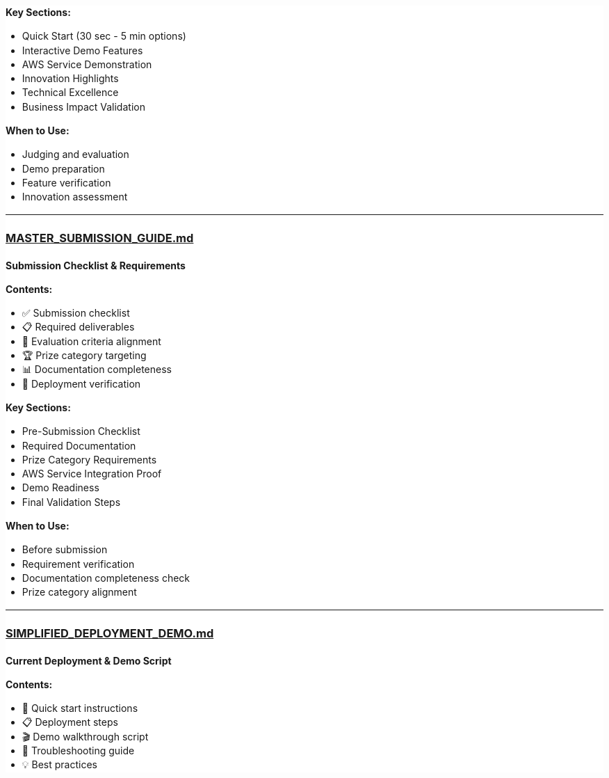 **Key Sections:**
- Quick Start (30 sec - 5 min options)
- Interactive Demo Features
- AWS Service Demonstration
- Innovation Highlights
- Technical Excellence
- Business Impact Validation

**When to Use:**
- Judging and evaluation
- Demo preparation
- Feature verification
- Innovation assessment

---

### [MASTER_SUBMISSION_GUIDE.md](MASTER_SUBMISSION_GUIDE.md)
**Submission Checklist & Requirements**

**Contents:**
- ✅ Submission checklist
- 📋 Required deliverables
- 🎯 Evaluation criteria alignment
- 🏆 Prize category targeting
- 📊 Documentation completeness
- 🚀 Deployment verification

**Key Sections:**
- Pre-Submission Checklist
- Required Documentation
- Prize Category Requirements
- AWS Service Integration Proof
- Demo Readiness
- Final Validation Steps

**When to Use:**
- Before submission
- Requirement verification
- Documentation completeness check
- Prize category alignment

---

### [SIMPLIFIED_DEPLOYMENT_DEMO.md](SIMPLIFIED_DEPLOYMENT_DEMO.md)
**Current Deployment & Demo Script**

**Contents:**
- 🚀 Quick start instructions
- 📋 Deployment steps
- 🎬 Demo walkthrough script
- 🔧 Troubleshooting guide
- 💡 Best practices
